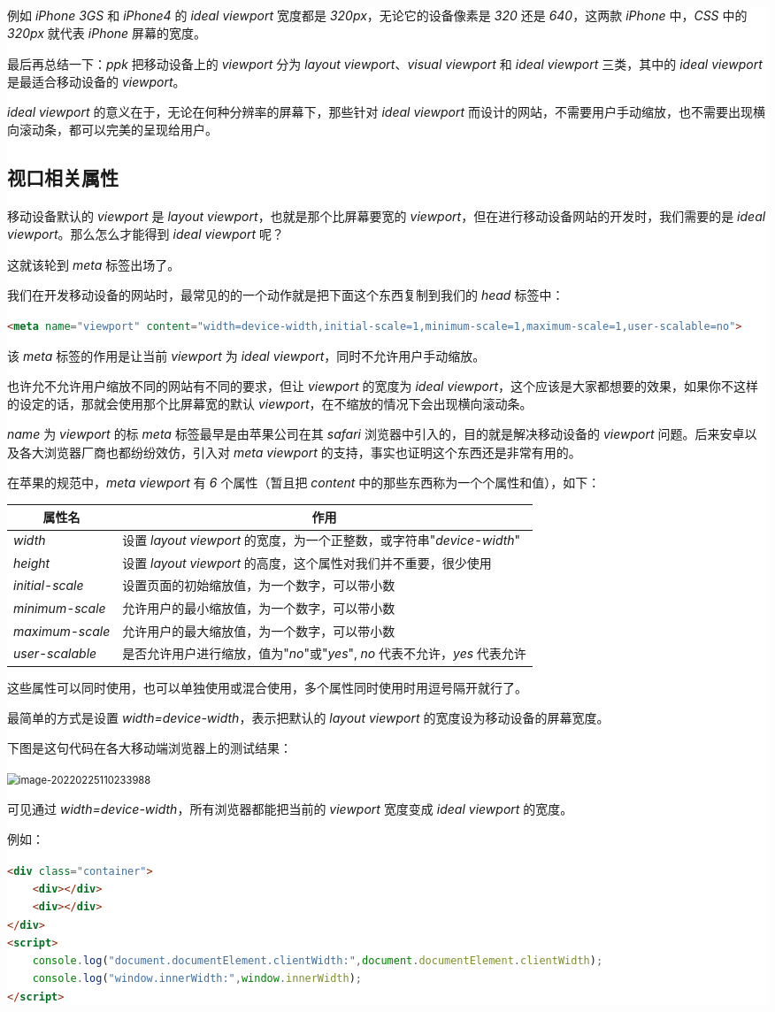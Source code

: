 例如 *iPhone 3GS* 和 *iPhone4* 的 *ideal viewport* 宽度都是 *320px*，无论它的设备像素是 *320* 还是 *640*，这两款 *iPhone* 中，*CSS* 中的 *320px* 就代表 *iPhone* 屏幕的宽度。

最后再总结一下：*ppk* 把移动设备上的 *viewport* 分为 *layout viewport*、*visual viewport* 和 *ideal viewport* 三类，其中的 *ideal viewport* 是最适合移动设备的 *viewport*。

*ideal viewport* 的意义在于，无论在何种分辨率的屏幕下，那些针对 *ideal viewport* 而设计的网站，不需要用户手动缩放，也不需要出现横向滚动条，都可以完美的呈现给用户。

## 视口相关属性

移动设备默认的 *viewport* 是 *layout viewport*，也就是那个比屏幕要宽的 *viewport*，但在进行移动设备网站的开发时，我们需要的是 *ideal viewport*。那么怎么才能得到 *ideal viewport* 呢？

这就该轮到 *meta* 标签出场了。	

我们在开发移动设备的网站时，最常见的的一个动作就是把下面这个东西复制到我们的 *head* 标签中：

```html
<meta name="viewport" content="width=device-width,initial-scale=1,minimum-scale=1,maximum-scale=1,user-scalable=no">
```

该 *meta* 标签的作用是让当前 *viewport* 为 *ideal viewport*，同时不允许用户手动缩放。

也许允不允许用户缩放不同的网站有不同的要求，但让 *viewport* 的宽度为 *ideal viewport*，这个应该是大家都想要的效果，如果你不这样的设定的话，那就会使用那个比屏幕宽的默认 *viewport*，在不缩放的情况下会出现横向滚动条。

*name* 为 *viewport* 的标 *meta* 标签最早是由苹果公司在其 *safari* 浏览器中引入的，目的就是解决移动设备的 *viewport* 问题。后来安卓以及各大浏览器厂商也都纷纷效仿，引入对 *meta viewport* 的支持，事实也证明这个东西还是非常有用的。

在苹果的规范中，*meta viewport* 有 *6* 个属性（暂且把 *content* 中的那些东西称为一个个属性和值），如下：

| 属性名          | 作用                                                         |
| --------------- | ------------------------------------------------------------ |
| *width*         | 设置 *layout viewport*  的宽度，为一个正整数，或字符串"*device-width*" |
| *height*        | 设置 *layout viewport* 的高度，这个属性对我们并不重要，很少使用 |
| *initial-scale* | 设置页面的初始缩放值，为一个数字，可以带小数                 |
| *minimum-scale* | 允许用户的最小缩放值，为一个数字，可以带小数                 |
| *maximum-scale* | 允许用户的最大缩放值，为一个数字，可以带小数                 |
| *user-scalable* | 是否允许用户进行缩放，值为"*no*"或"*yes*", *no* 代表不允许，*yes* 代表允许 |

这些属性可以同时使用，也可以单独使用或混合使用，多个属性同时使用时用逗号隔开就行了。

最简单的方式是设置 *width=device-width*，表示把默认的 *layout viewport* 的宽度设为移动设备的屏幕宽度。

下图是这句代码在各大移动端浏览器上的测试结果：

<img src="https://xiejie-typora.oss-cn-chengdu.aliyuncs.com/2022-02-25-030234.png" alt="image-20220225110233988" style="zoom:80%;" />

可见通过 *width=device-width*，所有浏览器都能把当前的 *viewport* 宽度变成 *ideal viewport* 的宽度。

例如：

```html
<div class="container">
    <div></div>
    <div></div>
</div>
<script>
    console.log("document.documentElement.clientWidth:",document.documentElement.clientWidth);
    console.log("window.innerWidth:",window.innerWidth);
</script>
```
